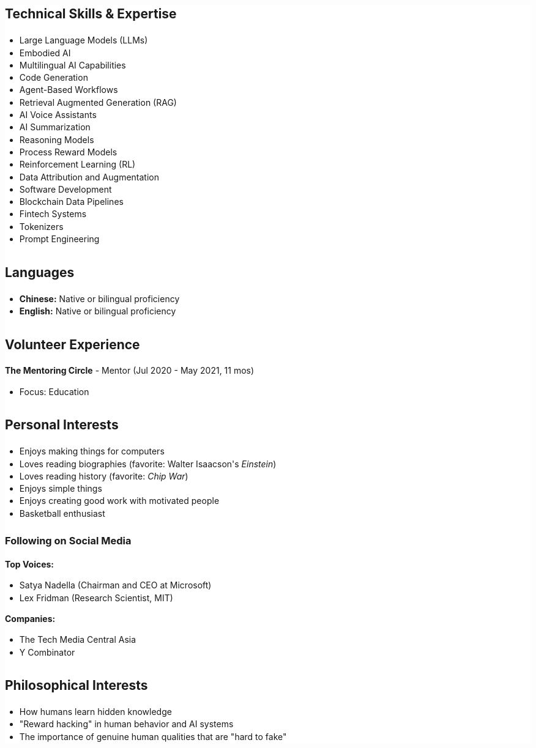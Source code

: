 ## Technical Skills & Expertise
- Large Language Models (LLMs)
- Embodied AI
- Multilingual AI Capabilities
- Code Generation
- Agent-Based Workflows
- Retrieval Augmented Generation (RAG)
- AI Voice Assistants
- AI Summarization
- Reasoning Models
- Process Reward Models
- Reinforcement Learning (RL)
- Data Attribution and Augmentation
- Software Development
- Blockchain Data Pipelines
- Fintech Systems
- Tokenizers
- Prompt Engineering

## Languages
- **Chinese:** Native or bilingual proficiency
- **English:** Native or bilingual proficiency

## Volunteer Experience
**The Mentoring Circle** - Mentor (Jul 2020 - May 2021, 11 mos)
- Focus: Education

## Personal Interests
- Enjoys making things for computers
- Loves reading biographies (favorite: Walter Isaacson's *Einstein*)
- Loves reading history (favorite: *Chip War*)
- Enjoys simple things
- Enjoys creating good work with motivated people
- Basketball enthusiast

### Following on Social Media
**Top Voices:**
- Satya Nadella (Chairman and CEO at Microsoft)
- Lex Fridman (Research Scientist, MIT)

**Companies:**
- The Tech Media Central Asia
- Y Combinator

## Philosophical Interests
- How humans learn hidden knowledge
- "Reward hacking" in human behavior and AI systems
- The importance of genuine human qualities that are "hard to fake"
